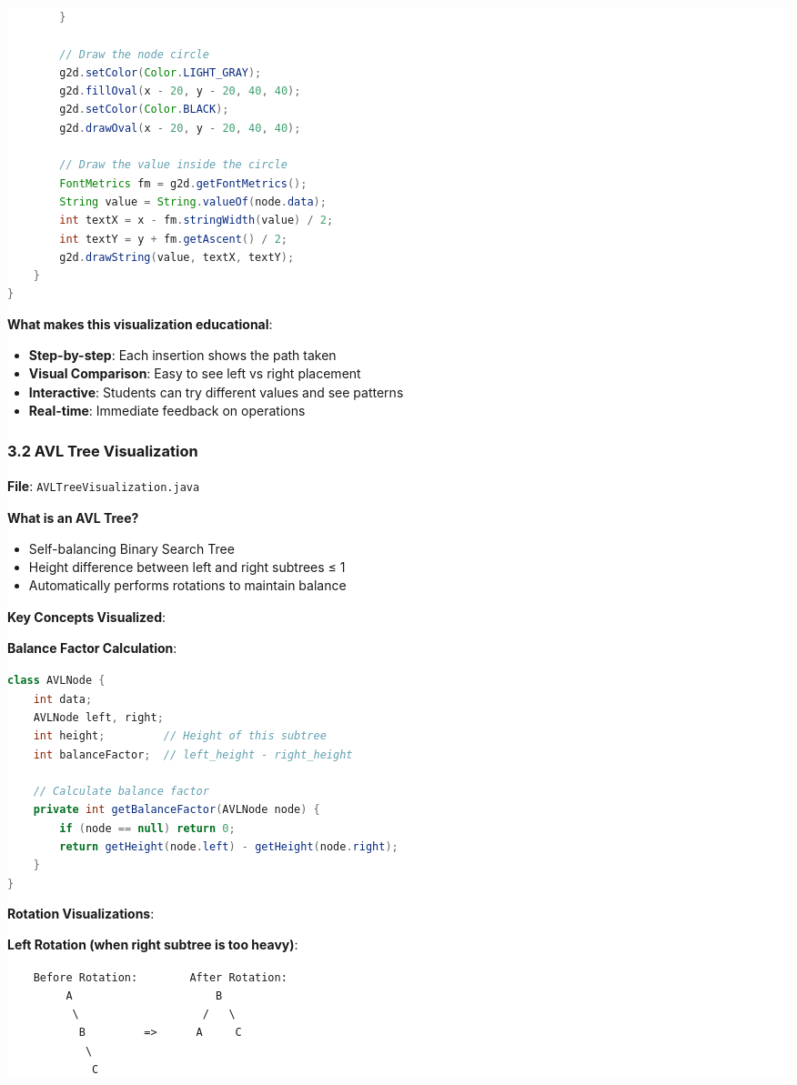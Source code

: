 ```java
        }
        
        // Draw the node circle
        g2d.setColor(Color.LIGHT_GRAY);
        g2d.fillOval(x - 20, y - 20, 40, 40);
        g2d.setColor(Color.BLACK);
        g2d.drawOval(x - 20, y - 20, 40, 40);
        
        // Draw the value inside the circle
        FontMetrics fm = g2d.getFontMetrics();
        String value = String.valueOf(node.data);
        int textX = x - fm.stringWidth(value) / 2;
        int textY = y + fm.getAscent() / 2;
        g2d.drawString(value, textX, textY);
    }
}
```

**What makes this visualization educational**:
- **Step-by-step**: Each insertion shows the path taken
- **Visual Comparison**: Easy to see left vs right placement
- **Interactive**: Students can try different values and see patterns
- **Real-time**: Immediate feedback on operations

### **3.2 AVL Tree Visualization**

**File**: `AVLTreeVisualization.java`

**What is an AVL Tree?**
- Self-balancing Binary Search Tree
- Height difference between left and right subtrees ≤ 1
- Automatically performs rotations to maintain balance

**Key Concepts Visualized**:

**Balance Factor Calculation**:
```java
class AVLNode {
    int data;
    AVLNode left, right;
    int height;         // Height of this subtree
    int balanceFactor;  // left_height - right_height
    
    // Calculate balance factor
    private int getBalanceFactor(AVLNode node) {
        if (node == null) return 0;
        return getHeight(node.left) - getHeight(node.right);
    }
}
```

**Rotation Visualizations**:

**Left Rotation (when right subtree is too heavy)**:
```
    Before Rotation:        After Rotation:
         A                      B
          \                   /   \
           B         =>      A     C
            \
             C
```
